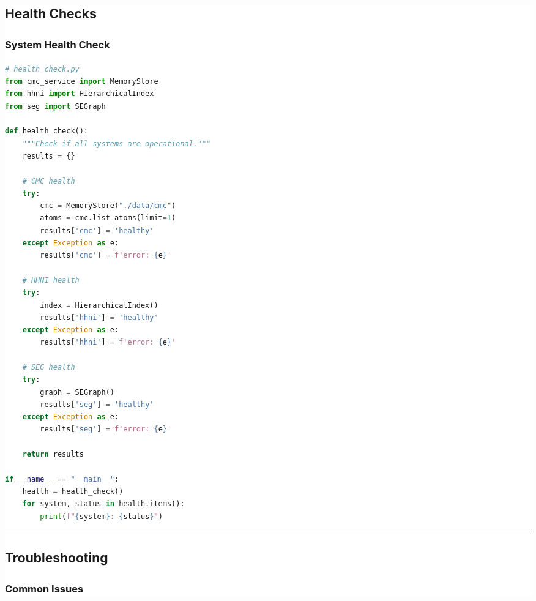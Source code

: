 ## Health Checks

### **System Health Check**

```python
# health_check.py
from cmc_service import MemoryStore
from hhni import HierarchicalIndex
from seg import SEGraph

def health_check():
    """Check if all systems are operational."""
    results = {}
    
    # CMC health
    try:
        cmc = MemoryStore("./data/cmc")
        atoms = cmc.list_atoms(limit=1)
        results['cmc'] = 'healthy'
    except Exception as e:
        results['cmc'] = f'error: {e}'
    
    # HHNI health
    try:
        index = HierarchicalIndex()
        results['hhni'] = 'healthy'
    except Exception as e:
        results['hhni'] = f'error: {e}'
    
    # SEG health
    try:
        graph = SEGraph()
        results['seg'] = 'healthy'
    except Exception as e:
        results['seg'] = f'error: {e}'
    
    return results

if __name__ == "__main__":
    health = health_check()
    for system, status in health.items():
        print(f"{system}: {status}")
```

---

## Troubleshooting

### **Common Issues**
